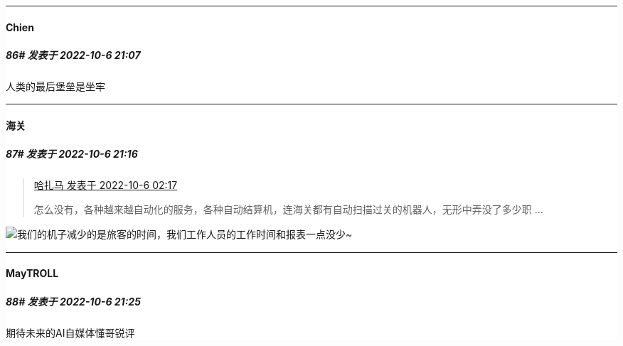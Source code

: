 

*****

####  Chien  
##### 86#       发表于 2022-10-6 21:07

人类的最后堡垒是坐牢



*****

####  海关  
##### 87#       发表于 2022-10-6 21:16

<blockquote><a href="httphttps://bbs.saraba1st.com/2b/forum.php?mod=redirect&amp;goto=findpost&amp;pid=57776824&amp;ptid=2098214" target="_blank">哈扎马 发表于 2022-10-6 02:17</a>

怎么没有，各种越来越自动化的服务，各种自动结算机，连海关都有自动扫描过关的机器人，无形中弄没了多少职 ...</blockquote>
<img src="https://static.saraba1st.com/image/smiley/face2017/068.png" referrerpolicy="no-referrer">我们的机子减少的是旅客的时间，我们工作人员的工作时间和报表一点没少~



*****

####  MayTROLL  
##### 88#       发表于 2022-10-6 21:25

期待未来的AI自媒体懂哥锐评

